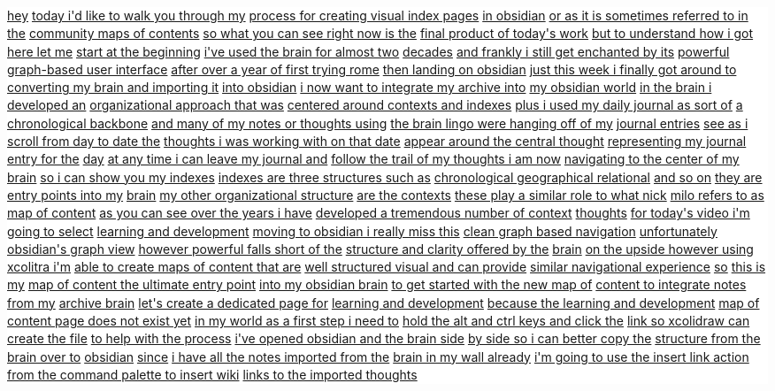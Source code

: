 [hey](https://youtu.be/ML0WQlQgu3w?t=0) [today i'd like to walk you through my](https://youtu.be/ML0WQlQgu3w?t=1) [process for creating visual index pages](https://youtu.be/ML0WQlQgu3w?t=3) [in obsidian](https://youtu.be/ML0WQlQgu3w?t=6) [or as it is sometimes referred to in the](https://youtu.be/ML0WQlQgu3w?t=8) [community maps of contents](https://youtu.be/ML0WQlQgu3w?t=10) [so what you can see right now is the](https://youtu.be/ML0WQlQgu3w?t=14) [final product of today's work](https://youtu.be/ML0WQlQgu3w?t=16) [but to understand how i got here let me](https://youtu.be/ML0WQlQgu3w?t=19) [start at the beginning](https://youtu.be/ML0WQlQgu3w?t=22) [i've used the brain for almost two](https://youtu.be/ML0WQlQgu3w?t=25) [decades](https://youtu.be/ML0WQlQgu3w?t=27) [and frankly i still get enchanted by its](https://youtu.be/ML0WQlQgu3w?t=29) [powerful graph-based user interface](https://youtu.be/ML0WQlQgu3w?t=32) [after over a year of first trying rome](https://youtu.be/ML0WQlQgu3w?t=34) [then landing on obsidian](https://youtu.be/ML0WQlQgu3w?t=38) [just this week i finally got around to](https://youtu.be/ML0WQlQgu3w?t=40) [converting my brain and importing it](https://youtu.be/ML0WQlQgu3w?t=42) [into obsidian](https://youtu.be/ML0WQlQgu3w?t=45) [i now want to integrate my archive into](https://youtu.be/ML0WQlQgu3w?t=46) [my obsidian world](https://youtu.be/ML0WQlQgu3w?t=50) [in the brain i developed an](https://youtu.be/ML0WQlQgu3w?t=53) [organizational approach that was](https://youtu.be/ML0WQlQgu3w?t=54) [centered around contexts and indexes](https://youtu.be/ML0WQlQgu3w?t=57) [plus i used my daily journal as sort of](https://youtu.be/ML0WQlQgu3w?t=60) [a chronological backbone](https://youtu.be/ML0WQlQgu3w?t=64) [and many of my notes or thoughts using](https://youtu.be/ML0WQlQgu3w?t=67) [the brain lingo were hanging off of my](https://youtu.be/ML0WQlQgu3w?t=70) [journal entries](https://youtu.be/ML0WQlQgu3w?t=74) [see as i scroll from day to date the](https://youtu.be/ML0WQlQgu3w?t=76) [thoughts i was working with on that date](https://youtu.be/ML0WQlQgu3w?t=78) [appear around the central thought](https://youtu.be/ML0WQlQgu3w?t=82) [representing my journal entry for the](https://youtu.be/ML0WQlQgu3w?t=84) [day](https://youtu.be/ML0WQlQgu3w?t=86) [at any time i can leave my journal and](https://youtu.be/ML0WQlQgu3w?t=88) [follow the trail of my thoughts i am now](https://youtu.be/ML0WQlQgu3w?t=91) [navigating to the center of my brain](https://youtu.be/ML0WQlQgu3w?t=94) [so i can show you my indexes](https://youtu.be/ML0WQlQgu3w?t=97) [indexes are three structures such as](https://youtu.be/ML0WQlQgu3w?t=101) [chronological geographical relational](https://youtu.be/ML0WQlQgu3w?t=104) [and so on](https://youtu.be/ML0WQlQgu3w?t=108) [they are entry points into my](https://youtu.be/ML0WQlQgu3w?t=110) [brain](https://youtu.be/ML0WQlQgu3w?t=112) [my other organizational structure](https://youtu.be/ML0WQlQgu3w?t=114) [are the contexts](https://youtu.be/ML0WQlQgu3w?t=117) [these play a similar role to what nick](https://youtu.be/ML0WQlQgu3w?t=119) [milo refers to as map of content](https://youtu.be/ML0WQlQgu3w?t=122) [as you can see over the years i have](https://youtu.be/ML0WQlQgu3w?t=126) [developed a tremendous number of context](https://youtu.be/ML0WQlQgu3w?t=128) [thoughts](https://youtu.be/ML0WQlQgu3w?t=131) [for today's video i'm going to select](https://youtu.be/ML0WQlQgu3w?t=132) [learning and development](https://youtu.be/ML0WQlQgu3w?t=135) [moving to obsidian i really miss this](https://youtu.be/ML0WQlQgu3w?t=138) [clean graph based navigation](https://youtu.be/ML0WQlQgu3w?t=142) [unfortunately obsidian's graph view](https://youtu.be/ML0WQlQgu3w?t=145) [however powerful falls short of the](https://youtu.be/ML0WQlQgu3w?t=147) [structure and clarity offered by the](https://youtu.be/ML0WQlQgu3w?t=150) [brain](https://youtu.be/ML0WQlQgu3w?t=153) [on the upside however using xcolitra i'm](https://youtu.be/ML0WQlQgu3w?t=154) [able to create maps of content that are](https://youtu.be/ML0WQlQgu3w?t=157) [well structured visual and can provide](https://youtu.be/ML0WQlQgu3w?t=160) [similar navigational experience](https://youtu.be/ML0WQlQgu3w?t=163) [so](https://youtu.be/ML0WQlQgu3w?t=166) [this is my](https://youtu.be/ML0WQlQgu3w?t=167) [map of content the ultimate entry point](https://youtu.be/ML0WQlQgu3w?t=169) [into my obsidian brain](https://youtu.be/ML0WQlQgu3w?t=172) [to get started with the new map of](https://youtu.be/ML0WQlQgu3w?t=175) [content to integrate notes from my](https://youtu.be/ML0WQlQgu3w?t=178) [archive brain](https://youtu.be/ML0WQlQgu3w?t=180) [let's create a dedicated page for](https://youtu.be/ML0WQlQgu3w?t=182) [learning and development](https://youtu.be/ML0WQlQgu3w?t=185) [because the learning and development](https://youtu.be/ML0WQlQgu3w?t=187) [map of content page does not exist yet](https://youtu.be/ML0WQlQgu3w?t=190) [in my world as a first step i need to](https://youtu.be/ML0WQlQgu3w?t=192) [hold the alt and ctrl keys and click the](https://youtu.be/ML0WQlQgu3w?t=195) [link so xcolidraw can create the file](https://youtu.be/ML0WQlQgu3w?t=198) [to help with the process](https://youtu.be/ML0WQlQgu3w?t=203) [i've opened obsidian and the brain side](https://youtu.be/ML0WQlQgu3w?t=205) [by side so i can better copy the](https://youtu.be/ML0WQlQgu3w?t=209) [structure from the brain over to](https://youtu.be/ML0WQlQgu3w?t=211) [obsidian](https://youtu.be/ML0WQlQgu3w?t=213) [since](https://youtu.be/ML0WQlQgu3w?t=215) [i have all the notes imported from the](https://youtu.be/ML0WQlQgu3w?t=216) [brain in my wall already](https://youtu.be/ML0WQlQgu3w?t=218) [i'm going to use the insert link action](https://youtu.be/ML0WQlQgu3w?t=221) [from the command palette to insert wiki](https://youtu.be/ML0WQlQgu3w?t=224) [links to the imported thoughts](https://youtu.be/ML0WQlQgu3w?t=227)